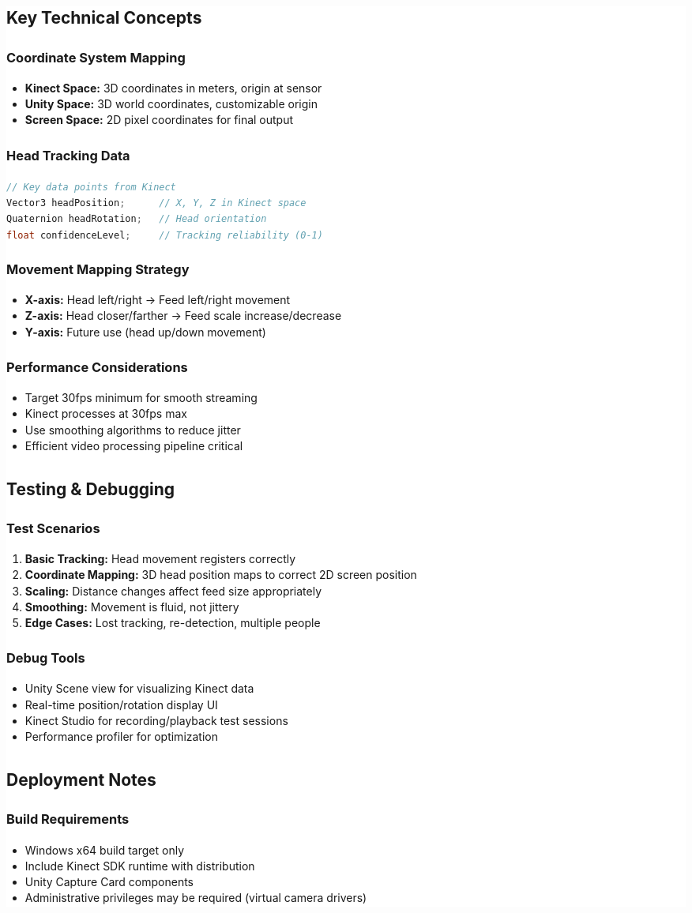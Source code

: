 ## Key Technical Concepts

### Coordinate System Mapping
- **Kinect Space:** 3D coordinates in meters, origin at sensor
- **Unity Space:** 3D world coordinates, customizable origin
- **Screen Space:** 2D pixel coordinates for final output

### Head Tracking Data
```csharp
// Key data points from Kinect
Vector3 headPosition;      // X, Y, Z in Kinect space
Quaternion headRotation;   // Head orientation
float confidenceLevel;     // Tracking reliability (0-1)
```

### Movement Mapping Strategy
- **X-axis:** Head left/right → Feed left/right movement
- **Z-axis:** Head closer/farther → Feed scale increase/decrease
- **Y-axis:** Future use (head up/down movement)

### Performance Considerations
- Target 30fps minimum for smooth streaming
- Kinect processes at 30fps max
- Use smoothing algorithms to reduce jitter
- Efficient video processing pipeline critical

## Testing & Debugging

### Test Scenarios
1. **Basic Tracking:** Head movement registers correctly
2. **Coordinate Mapping:** 3D head position maps to correct 2D screen position
3. **Scaling:** Distance changes affect feed size appropriately
4. **Smoothing:** Movement is fluid, not jittery
5. **Edge Cases:** Lost tracking, re-detection, multiple people

### Debug Tools
- Unity Scene view for visualizing Kinect data
- Real-time position/rotation display UI
- Kinect Studio for recording/playback test sessions
- Performance profiler for optimization

## Deployment Notes

### Build Requirements
- Windows x64 build target only
- Include Kinect SDK runtime with distribution
- Unity Capture Card components
- Administrative privileges may be required (virtual camera drivers)
